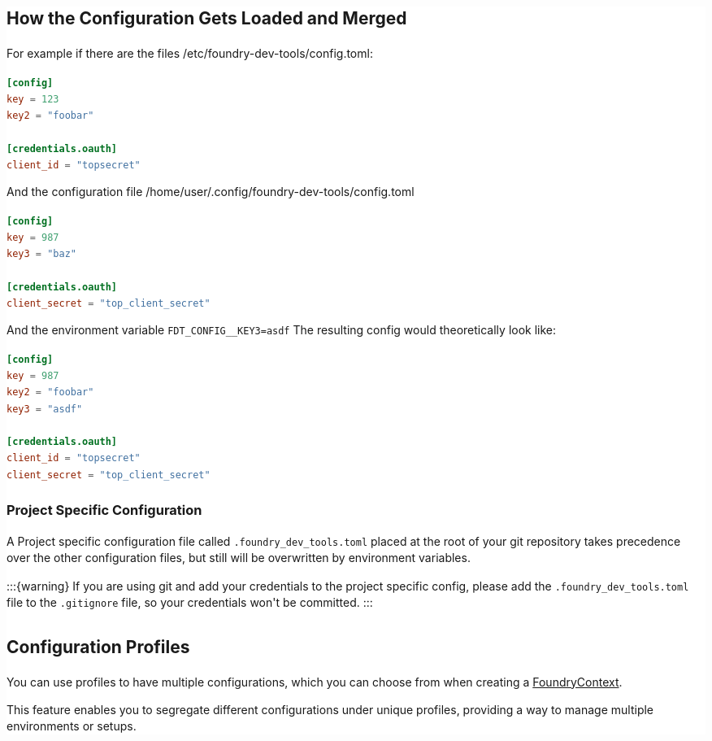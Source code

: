 ## How the Configuration Gets Loaded and Merged

For example if there are the files /etc/foundry-dev-tools/config.toml: 
```toml
[config]
key = 123
key2 = "foobar"

[credentials.oauth]
client_id = "topsecret"
```
And the configuration file /home/user/.config/foundry-dev-tools/config.toml
```toml
[config]
key = 987
key3 = "baz"

[credentials.oauth]
client_secret = "top_client_secret"
````
And the environment variable `FDT_CONFIG__KEY3=asdf`
The resulting config would theoretically look like:
```toml
[config]
key = 987
key2 = "foobar"
key3 = "asdf"

[credentials.oauth]
client_id = "topsecret"
client_secret = "top_client_secret"
```

### Project Specific Configuration

A Project specific configuration file called `.foundry_dev_tools.toml` placed at the root of your git repository
takes precedence over the other configuration files, but still will be overwritten by environment variables.

:::{warning}
If you are using git and add your credentials to the project specific config, please add the `.foundry_dev_tools.toml` file to the `.gitignore` file, so your credentials won't be committed.
:::

## Configuration Profiles

You can use profiles to have multiple configurations, which you can choose from when creating a [FoundryContext](/getting_started/foundry_dev_tools.md#foundrycontext).

This feature enables you to segregate different configurations under unique profiles, providing a way to manage multiple environments or setups.


[table]: https://toml.io/en/v1.0.0#table
[FoundryContext]: ./getting_started/foundry_dev_tools.md#foundrycontext